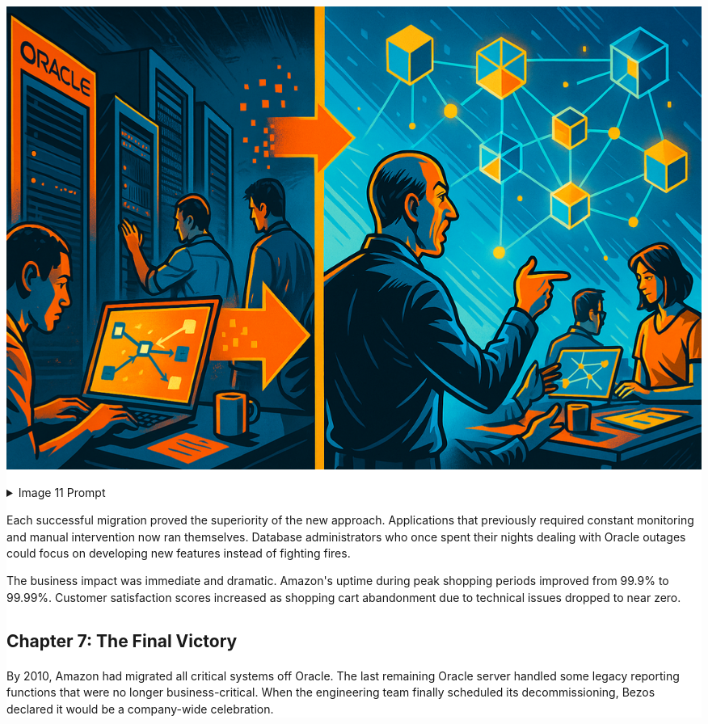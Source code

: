 ![](image-11.png)
<details><summary>Image 11 Prompt</summary></details>

Each successful migration proved the superiority of the new approach. Applications that previously required constant monitoring and manual intervention now ran themselves. Database administrators who once spent their nights dealing with Oracle outages could focus on developing new features instead of fighting fires.

The business impact was immediate and dramatic. Amazon's uptime during peak shopping periods improved from 99.9% to 99.99%. Customer satisfaction scores increased as shopping cart abandonment due to technical issues dropped to near zero.

## Chapter 7: The Final Victory

By 2010, Amazon had migrated all critical systems off Oracle. The last remaining Oracle server handled some legacy reporting functions that were no longer business-critical. When the engineering team finally scheduled its decommissioning, Bezos declared it would be a company-wide celebration.
